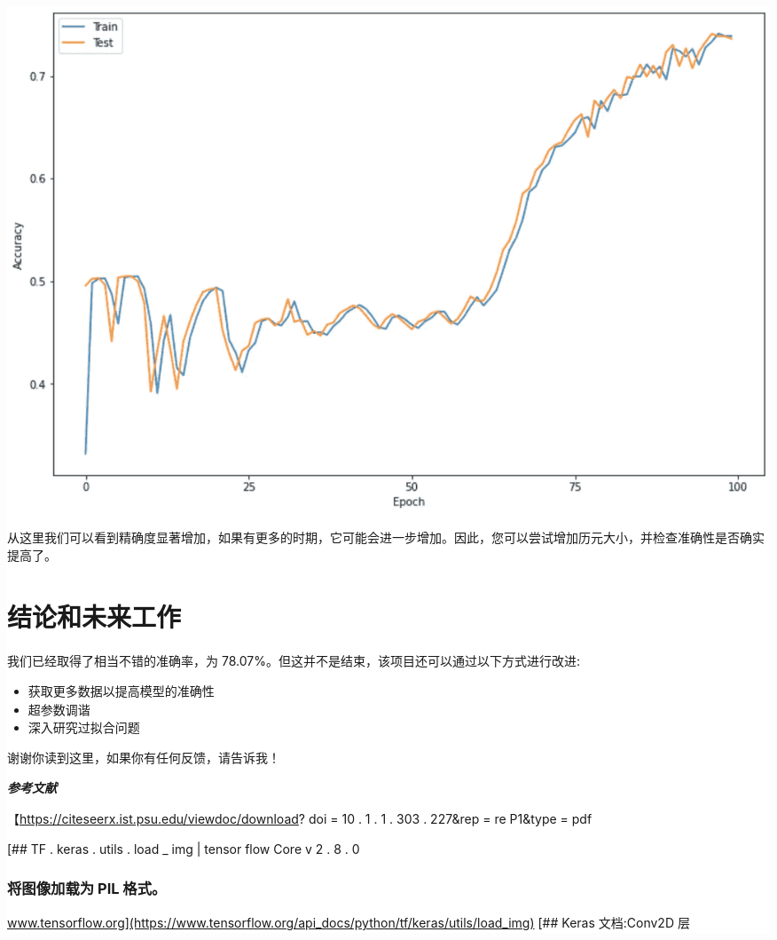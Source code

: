 ![](img/f61785963da39689b18a6db8b4634dda.png)

从这里我们可以看到精确度显著增加，如果有更多的时期，它可能会进一步增加。因此，您可以尝试增加历元大小，并检查准确性是否确实提高了。

# 结论和未来工作

我们已经取得了相当不错的准确率，为 78.07%。但这并不是结束，该项目还可以通过以下方式进行改进:

*   获取更多数据以提高模型的准确性
*   超参数调谐
*   深入研究过拟合问题

谢谢你读到这里，如果你有任何反馈，请告诉我！

***参考文献***

【https://citeseerx.ist.psu.edu/viewdoc/download? doi = 10 . 1 . 1 . 303 . 227&rep = re P1&type = pdf

 [## TF . keras . utils . load _ img | tensor flow Core v 2 . 8 . 0

### 将图像加载为 PIL 格式。

www.tensorflow.org](https://www.tensorflow.org/api_docs/python/tf/keras/utils/load_img) [](https://keras.io/api/layers/convolution_layers/convolution2d/) [## Keras 文档:Conv2D 层
